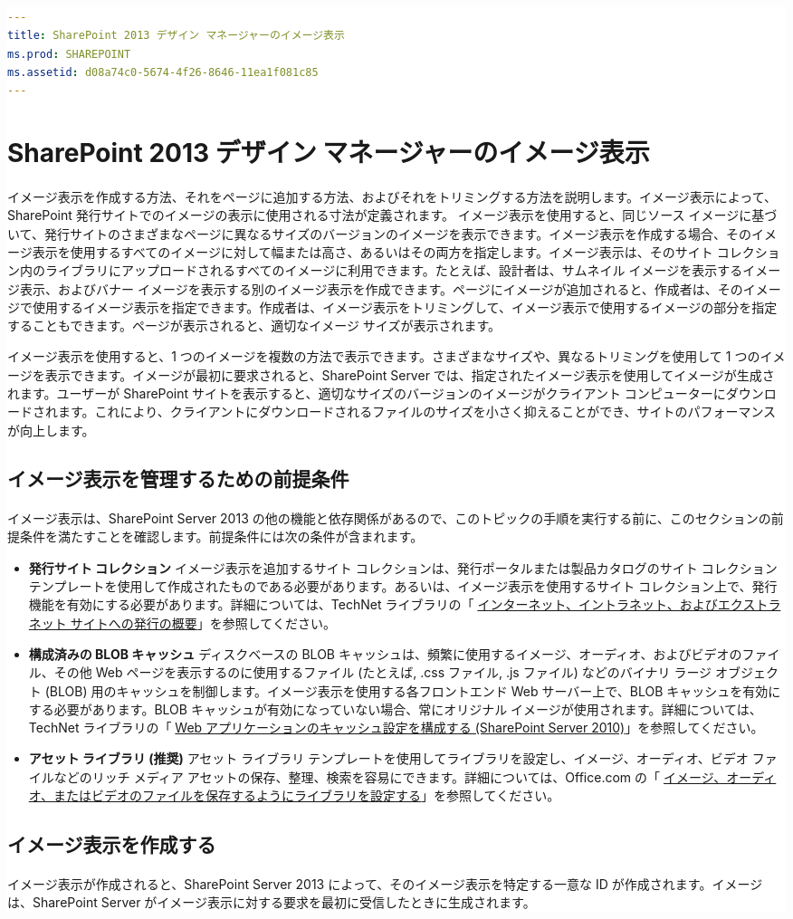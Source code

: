 ```yaml
---
title: SharePoint 2013 デザイン マネージャーのイメージ表示
ms.prod: SHAREPOINT
ms.assetid: d08a74c0-5674-4f26-8646-11ea1f081c85
---
```



# SharePoint 2013 デザイン マネージャーのイメージ表示
イメージ表示を作成する方法、それをページに追加する方法、およびそれをトリミングする方法を説明します。イメージ表示によって、SharePoint 発行サイトでのイメージの表示に使用される寸法が定義されます。
イメージ表示を使用すると、同じソース イメージに基づいて、発行サイトのさまざまなページに異なるサイズのバージョンのイメージを表示できます。イメージ表示を作成する場合、そのイメージ表示を使用するすべてのイメージに対して幅または高さ、あるいはその両方を指定します。イメージ表示は、そのサイト コレクション内のライブラリにアップロードされるすべてのイメージに利用できます。たとえば、設計者は、サムネイル イメージを表示するイメージ表示、およびバナー イメージを表示する別のイメージ表示を作成できます。ページにイメージが追加されると、作成者は、そのイメージで使用するイメージ表示を指定できます。作成者は、イメージ表示をトリミングして、イメージ表示で使用するイメージの部分を指定することもできます。ページが表示されると、適切なイメージ サイズが表示されます。
  
    
    

イメージ表示を使用すると、1 つのイメージを複数の方法で表示できます。さまざまなサイズや、異なるトリミングを使用して 1 つのイメージを表示できます。イメージが最初に要求されると、SharePoint Server では、指定されたイメージ表示を使用してイメージが生成されます。ユーザーが SharePoint サイトを表示すると、適切なサイズのバージョンのイメージがクライアント コンピューターにダウンロードされます。これにより、クライアントにダウンロードされるファイルのサイズを小さく抑えることができ、サイトのパフォーマンスが向上します。
## イメージ表示を管理するための前提条件
<a name="Prerequisites"> </a>

イメージ表示は、SharePoint Server 2013 の他の機能と依存関係があるので、このトピックの手順を実行する前に、このセクションの前提条件を満たすことを確認します。前提条件には次の条件が含まれます。
  
    
    

- **発行サイト コレクション** イメージ表示を追加するサイト コレクションは、発行ポータルまたは製品カタログのサイト コレクション テンプレートを使用して作成されたものである必要があります。あるいは、イメージ表示を使用するサイト コレクション上で、発行機能を有効にする必要があります。詳細については、TechNet ライブラリの「 [インターネット、イントラネット、およびエクストラネット サイトへの発行の概要](http://technet.microsoft.com/ja-jp/library/jj635881%28office.15%29.aspx)」を参照してください。
    
  
- **構成済みの BLOB キャッシュ** ディスクベースの BLOB キャッシュは、頻繁に使用するイメージ、オーディオ、およびビデオのファイル、その他 Web ページを表示するのに使用するファイル (たとえば, .css ファイル, .js ファイル) などのバイナリ ラージ オブジェクト (BLOB) 用のキャッシュを制御します。イメージ表示を使用する各フロントエンド Web サーバー上で、BLOB キャッシュを有効にする必要があります。BLOB キャッシュが有効になっていない場合、常にオリジナル イメージが使用されます。詳細については、TechNet ライブラリの「 [Web アプリケーションのキャッシュ設定を構成する (SharePoint Server 2010)](http://technet.microsoft.com/ja-jp/library/cc770229.aspx)」を参照してください。
    
  
- **アセット ライブラリ (推奨)** アセット ライブラリ テンプレートを使用してライブラリを設定し、イメージ、オーディオ、ビデオ ファイルなどのリッチ メディア アセットの保存、整理、検索を容易にできます。詳細については、Office.com の「 [イメージ、オーディオ、またはビデオのファイルを保存するようにライブラリを設定する](http://office.microsoft.com/ja-jp/sharepoint-server-help/set-up-an-asset-library-to-store-image-audio-or-video-files-ha102785730.aspx)」を参照してください。
    
  

## イメージ表示を作成する
<a name="Create"> </a>

イメージ表示が作成されると、SharePoint Server 2013 によって、そのイメージ表示を特定する一意な ID が作成されます。イメージは、SharePoint Server がイメージ表示に対する要求を最初に受信したときに生成されます。
  